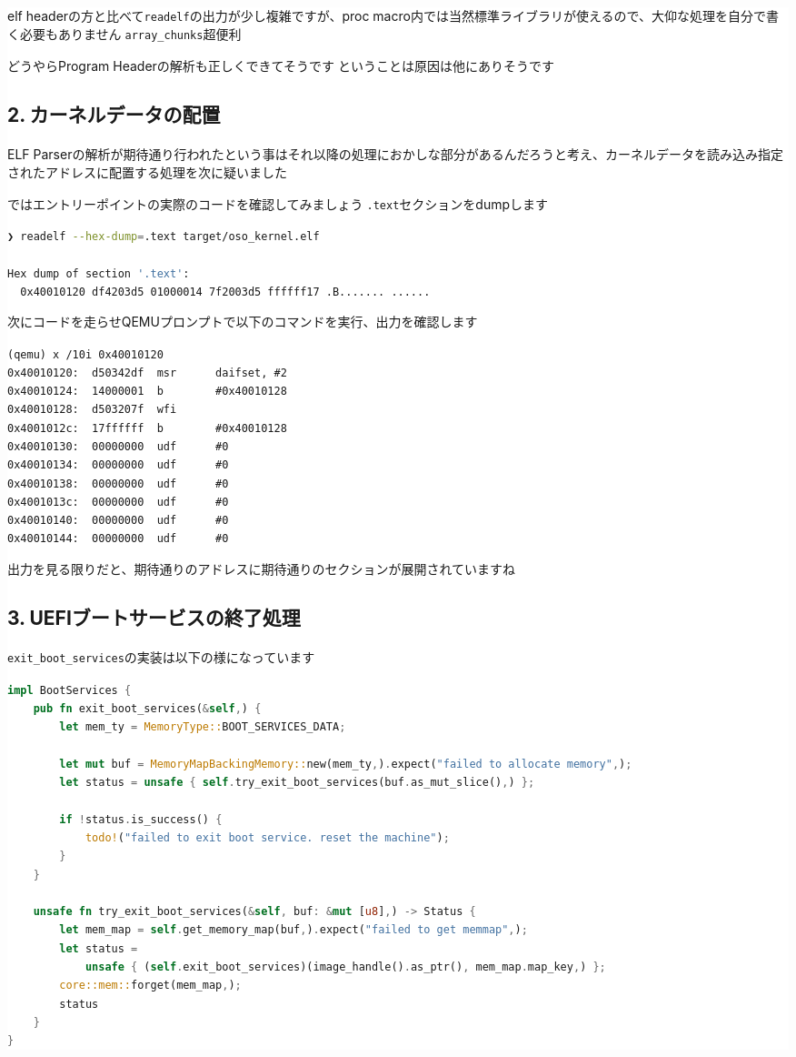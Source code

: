 elf headerの方と比べて`readelf`の出力が少し複雑ですが、proc macro内では当然標準ライブラリが使えるので、大仰な処理を自分で書く必要もありません
`array_chunks`超便利

どうやらProgram Headerの解析も正しくできてそうです
ということは原因は他にありそうです

## 2. カーネルデータの配置

ELF Parserの解析が期待通り行われたという事はそれ以降の処理におかしな部分があるんだろうと考え、カーネルデータを読み込み指定されたアドレスに配置する処理を次に疑いました

ではエントリーポイントの実際のコードを確認してみましょう
`.text`セクションをdumpします

```bash
❯ readelf --hex-dump=.text target/oso_kernel.elf

Hex dump of section '.text':
  0x40010120 df4203d5 01000014 7f2003d5 ffffff17 .B....... ......
```

次にコードを走らせQEMUプロンプトで以下のコマンドを実行、出力を確認します

```
(qemu) x /10i 0x40010120
0x40010120:  d50342df  msr      daifset, #2
0x40010124:  14000001  b        #0x40010128
0x40010128:  d503207f  wfi
0x4001012c:  17ffffff  b        #0x40010128
0x40010130:  00000000  udf      #0
0x40010134:  00000000  udf      #0
0x40010138:  00000000  udf      #0
0x4001013c:  00000000  udf      #0
0x40010140:  00000000  udf      #0
0x40010144:  00000000  udf      #0
```

出力を見る限りだと、期待通りのアドレスに期待通りのセクションが展開されていますね

## 3. UEFIブートサービスの終了処理

`exit_boot_services`の実装は以下の様になっています

```rust
impl BootServices {
	pub fn exit_boot_services(&self,) {
		let mem_ty = MemoryType::BOOT_SERVICES_DATA;

		let mut buf = MemoryMapBackingMemory::new(mem_ty,).expect("failed to allocate memory",);
		let status = unsafe { self.try_exit_boot_services(buf.as_mut_slice(),) };

		if !status.is_success() {
			todo!("failed to exit boot service. reset the machine");
		}
	}

	unsafe fn try_exit_boot_services(&self, buf: &mut [u8],) -> Status {
		let mem_map = self.get_memory_map(buf,).expect("failed to get memmap",);
		let status =
			unsafe { (self.exit_boot_services)(image_handle().as_ptr(), mem_map.map_key,) };
		core::mem::forget(mem_map,);
		status
	}
}
```


[^UTMのバックエンド]: QEMUだけでなくApple Virtualizationもサポートしているので一つのアプリでWindows, Linux, macOSの仮想環境を管理できます